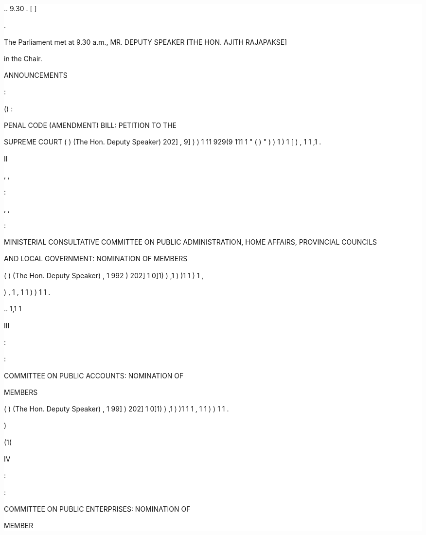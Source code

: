 .. 9.30 . [ ]

.

The Parliament met at 9.30 a.m., MR. DEPUTY SPEAKER [THE HON. AJITH RAJAPAKSE]

in the Chair.

ANNOUNCEMENTS

:

() :

PENAL CODE (AMENDMENT) BILL: PETITION TO THE

SUPREME COURT ( ) (The Hon. Deputy Speaker) 202] , 9] ) ) 1 11 929(9 111 1 " ( ) " ) ) 1 ) 1 [ ) , 1 1 ,1 .

II

, ,

:

, ,

:

MINISTERIAL CONSULTATIVE COMMITTEE ON PUBLIC ADMINISTRATION, HOME AFFAIRS, PROVINCIAL COUNCILS

AND LOCAL GOVERNMENT: NOMINATION OF MEMBERS

( ) (The Hon. Deputy Speaker) , 1 992 ) 202] 1 0]1) ) ,1 ) )1 1 ) 1 ,

) , 1 , 1 1 ) ) 1 1 .

.. 1,1 1

III

:

:

COMMITTEE ON PUBLIC ACCOUNTS: NOMINATION OF

MEMBERS

( ) (The Hon. Deputy Speaker) , 1 99] ) 202] 1 0]1) ) ,1 ) )1 1 1 , 1 1 ) ) 1 1 .

)

(1(

IV

:

:

COMMITTEE ON PUBLIC ENTERPRISES: NOMINATION OF

MEMBER
